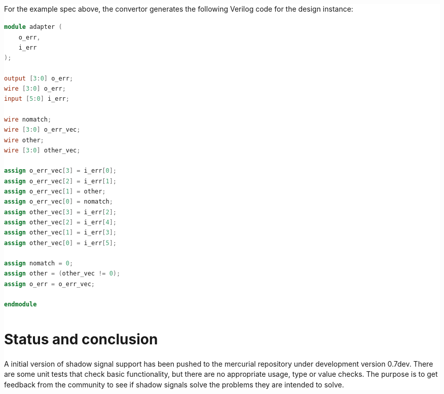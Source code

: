 For the example spec above, the convertor generates
the following Verilog code for the design instance:

```verilog
module adapter (
    o_err,
    i_err
);

output [3:0] o_err;
wire [3:0] o_err;
input [5:0] i_err;

wire nomatch;
wire [3:0] o_err_vec;
wire other;
wire [3:0] other_vec;

assign o_err_vec[3] = i_err[0];
assign o_err_vec[2] = i_err[1];
assign o_err_vec[1] = other;
assign o_err_vec[0] = nomatch;
assign other_vec[3] = i_err[2];
assign other_vec[2] = i_err[4];
assign other_vec[1] = i_err[3];
assign other_vec[0] = i_err[5];

assign nomatch = 0;
assign other = (other_vec != 0);
assign o_err = o_err_vec;

endmodule
```

Status and conclusion
=====================

A initial version of shadow signal support has been pushed to the mercurial
repository under development version 0.7dev. There are some unit tests that
check basic functionality, but there are no appropriate usage, type or value
checks. The purpose is to get feedback from the community to see if shadow
signals solve the problems they are intended to solve.
